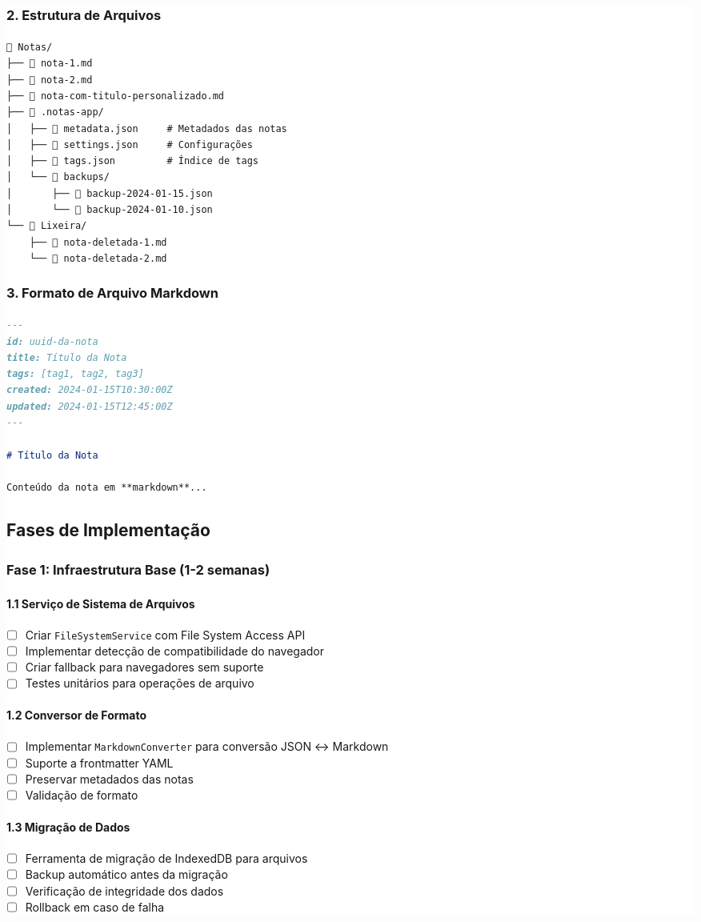 ### 2. Estrutura de Arquivos
```
📁 Notas/
├── 📄 nota-1.md
├── 📄 nota-2.md
├── 📄 nota-com-titulo-personalizado.md
├── 📁 .notas-app/
│   ├── 📄 metadata.json     # Metadados das notas
│   ├── 📄 settings.json     # Configurações
│   ├── 📄 tags.json         # Índice de tags
│   └── 📁 backups/
│       ├── 📄 backup-2024-01-15.json
│       └── 📄 backup-2024-01-10.json
└── 📁 Lixeira/
    ├── 📄 nota-deletada-1.md
    └── 📄 nota-deletada-2.md
```

### 3. Formato de Arquivo Markdown
```markdown
---
id: uuid-da-nota
title: Título da Nota
tags: [tag1, tag2, tag3]
created: 2024-01-15T10:30:00Z
updated: 2024-01-15T12:45:00Z
---

# Título da Nota

Conteúdo da nota em **markdown**...
```

## Fases de Implementação

### Fase 1: Infraestrutura Base (1-2 semanas)

#### 1.1 Serviço de Sistema de Arquivos
- [ ] Criar `FileSystemService` com File System Access API
- [ ] Implementar detecção de compatibilidade do navegador
- [ ] Criar fallback para navegadores sem suporte
- [ ] Testes unitários para operações de arquivo

#### 1.2 Conversor de Formato
- [ ] Implementar `MarkdownConverter` para conversão JSON ↔ Markdown
- [ ] Suporte a frontmatter YAML
- [ ] Preservar metadados das notas
- [ ] Validação de formato

#### 1.3 Migração de Dados
- [ ] Ferramenta de migração de IndexedDB para arquivos
- [ ] Backup automático antes da migração
- [ ] Verificação de integridade dos dados
- [ ] Rollback em caso de falha
